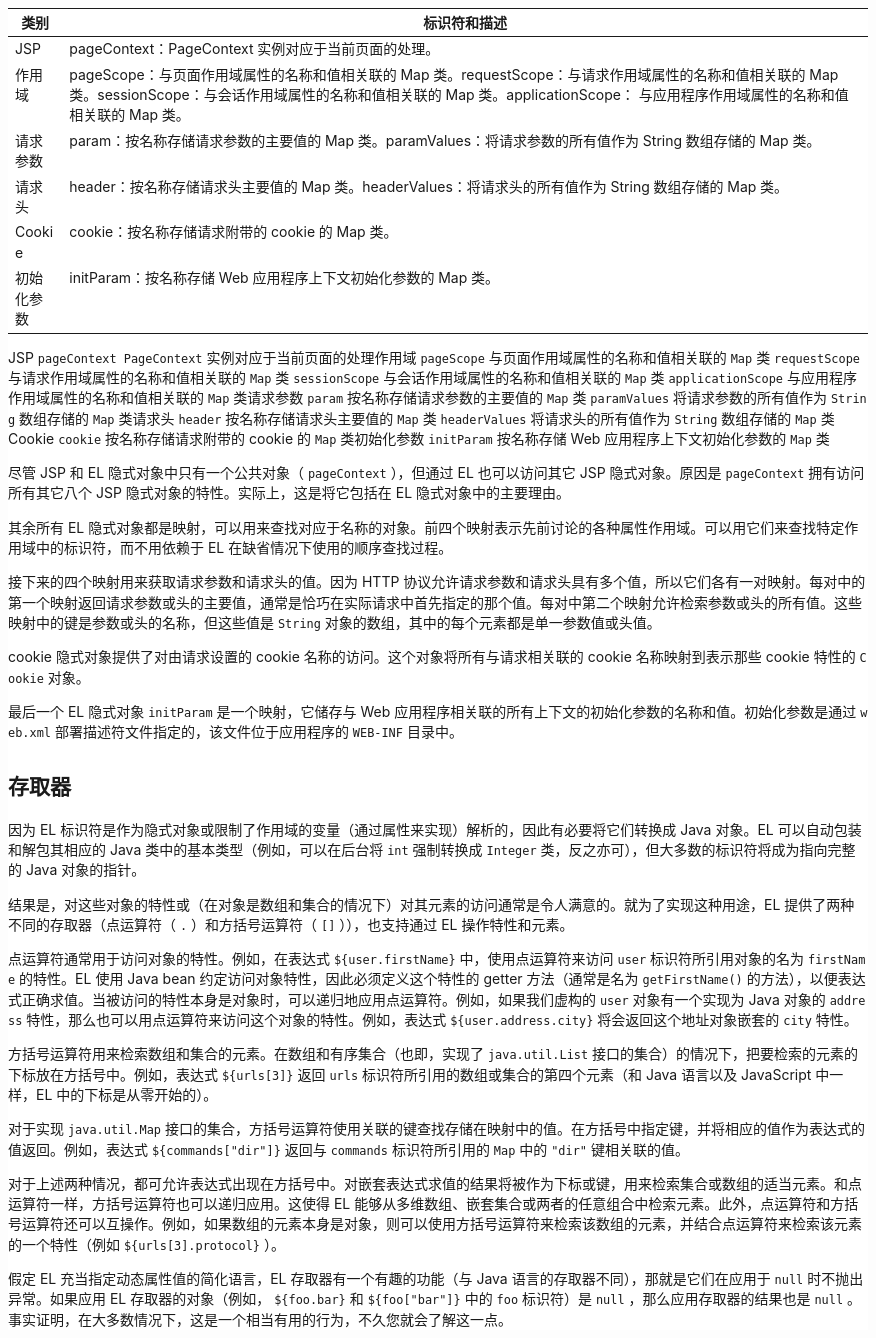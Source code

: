 | 类别 | 标识符和描述 |
| --- | --- |
| JSP | pageContext：PageContext 实例对应于当前页面的处理。 |
| 作用域 | pageScope：与页面作用域属性的名称和值相关联的 Map 类。requestScope：与请求作用域属性的名称和值相关联的 Map 类。sessionScope：与会话作用域属性的名称和值相关联的 Map 类。applicationScope： 与应用程序作用域属性的名称和值相关联的 Map 类。 |
| 请求参数 | param：按名称存储请求参数的主要值的 Map 类。paramValues：将请求参数的所有值作为 String 数组存储的 Map 类。 |
| 请求头 | header：按名称存储请求头主要值的 Map 类。headerValues：将请求头的所有值作为 String 数组存储的 Map 类。 |
| Cookie | cookie：按名称存储请求附带的 cookie 的 Map 类。 |
| 初始化参数 | initParam：按名称存储 Web 应用程序上下文初始化参数的 Map 类。 |

JSP `pageContext PageContext` 实例对应于当前页面的处理作用域 `pageScope` 与页面作用域属性的名称和值相关联的 `Map` 类 `requestScope` 与请求作用域属性的名称和值相关联的 `Map` 类 `sessionScope` 与会话作用域属性的名称和值相关联的 `Map` 类 `applicationScope` 与应用程序作用域属性的名称和值相关联的 `Map` 类请求参数 `param` 按名称存储请求参数的主要值的 `Map` 类 `paramValues` 将请求参数的所有值作为 `String` 数组存储的 `Map` 类请求头 `header` 按名称存储请求头主要值的 `Map` 类 `headerValues` 将请求头的所有值作为 `String` 数组存储的 `Map` 类 Cookie `cookie` 按名称存储请求附带的 cookie 的 `Map` 类初始化参数 `initParam` 按名称存储 Web 应用程序上下文初始化参数的 `Map` 类

尽管 JSP 和 EL 隐式对象中只有一个公共对象（ `pageContext` ），但通过 EL 也可以访问其它 JSP 隐式对象。原因是 `pageContext` 拥有访问所有其它八个 JSP 隐式对象的特性。实际上，这是将它包括在 EL 隐式对象中的主要理由。

其余所有 EL 隐式对象都是映射，可以用来查找对应于名称的对象。前四个映射表示先前讨论的各种属性作用域。可以用它们来查找特定作用域中的标识符，而不用依赖于 EL 在缺省情况下使用的顺序查找过程。

接下来的四个映射用来获取请求参数和请求头的值。因为 HTTP 协议允许请求参数和请求头具有多个值，所以它们各有一对映射。每对中的第一个映射返回请求参数或头的主要值，通常是恰巧在实际请求中首先指定的那个值。每对中第二个映射允许检索参数或头的所有值。这些映射中的键是参数或头的名称，但这些值是 `String` 对象的数组，其中的每个元素都是单一参数值或头值。

cookie 隐式对象提供了对由请求设置的 cookie 名称的访问。这个对象将所有与请求相关联的 cookie 名称映射到表示那些 cookie 特性的 `Cookie` 对象。

最后一个 EL 隐式对象 `initParam` 是一个映射，它储存与 Web 应用程序相关联的所有上下文的初始化参数的名称和值。初始化参数是通过 `web.xml` 部署描述符文件指定的，该文件位于应用程序的 `WEB-INF` 目录中。

## 存取器

因为 EL 标识符是作为隐式对象或限制了作用域的变量（通过属性来实现）解析的，因此有必要将它们转换成 Java 对象。EL 可以自动包装和解包其相应的 Java 类中的基本类型（例如，可以在后台将 `int` 强制转换成 `Integer` 类，反之亦可），但大多数的标识符将成为指向完整的 Java 对象的指针。

结果是，对这些对象的特性或（在对象是数组和集合的情况下）对其元素的访问通常是令人满意的。就为了实现这种用途，EL 提供了两种不同的存取器（点运算符（ `.` ）和方括号运算符（ `[]` ）），也支持通过 EL 操作特性和元素。

点运算符通常用于访问对象的特性。例如，在表达式 `${user.firstName}` 中，使用点运算符来访问 `user` 标识符所引用对象的名为 `firstName` 的特性。EL 使用 Java bean 约定访问对象特性，因此必须定义这个特性的 getter 方法（通常是名为 `getFirstName()` 的方法），以便表达式正确求值。当被访问的特性本身是对象时，可以递归地应用点运算符。例如，如果我们虚构的 `user` 对象有一个实现为 Java 对象的 `address` 特性，那么也可以用点运算符来访问这个对象的特性。例如，表达式 `${user.address.city}` 将会返回这个地址对象嵌套的 `city` 特性。

方括号运算符用来检索数组和集合的元素。在数组和有序集合（也即，实现了 `java.util.List` 接口的集合）的情况下，把要检索的元素的下标放在方括号中。例如，表达式 `${urls[3]}` 返回 `urls` 标识符所引用的数组或集合的第四个元素（和 Java 语言以及 JavaScript 中一样，EL 中的下标是从零开始的）。

对于实现 `java.util.Map` 接口的集合，方括号运算符使用关联的键查找存储在映射中的值。在方括号中指定键，并将相应的值作为表达式的值返回。例如，表达式 `${commands["dir"]}` 返回与 `commands` 标识符所引用的 `Map` 中的 `"dir"` 键相关联的值。

对于上述两种情况，都可允许表达式出现在方括号中。对嵌套表达式求值的结果将被作为下标或键，用来检索集合或数组的适当元素。和点运算符一样，方括号运算符也可以递归应用。这使得 EL 能够从多维数组、嵌套集合或两者的任意组合中检索元素。此外，点运算符和方括号运算符还可以互操作。例如，如果数组的元素本身是对象，则可以使用方括号运算符来检索该数组的元素，并结合点运算符来检索该元素的一个特性（例如 `${urls[3].protocol}` ）。

假定 EL 充当指定动态属性值的简化语言，EL 存取器有一个有趣的功能（与 Java 语言的存取器不同），那就是它们在应用于 `null` 时不抛出异常。如果应用 EL 存取器的对象（例如， `${foo.bar}` 和 `${foo["bar"]}` 中的 `foo` 标识符）是 `null` ，那么应用存取器的结果也是 `null` 。事实证明，在大多数情况下，这是一个相当有用的行为，不久您就会了解这一点。
